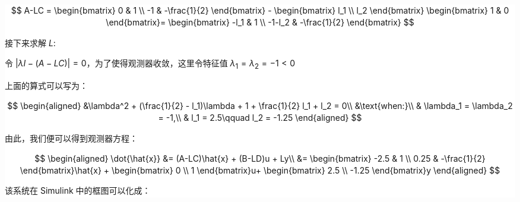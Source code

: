 $$
A-LC = 
\begin{bmatrix}
    0 & 1 \\ -1 & -\frac{1}{2}
\end{bmatrix} - 
\begin{bmatrix}
    l_1 \\ l_2
\end{bmatrix}
\begin{bmatrix}
    1 & 0
\end{bmatrix}=
\begin{bmatrix}
    -l_1 & 1 \\ -1-l_2 & -\frac{1}{2}
\end{bmatrix}
$$

接下来求解 $L$:

令 $|\lambda I - (A-LC)| = 0$，为了使得观测器收敛，这里令特征值 $\lambda_1 = \lambda_2 = -1 < 0$

上面的算式可以写为：

$$
\begin{aligned}
&\lambda^2 + (\frac{1}{2} - l_1)\lambda + 1 + \frac{1}{2} l_1 + l_2 = 0\\
&\text{when:}\\
& \lambda_1 = \lambda_2 = -1,\\
& l_1 = 2.5\qquad l_2 = -1.25
\end{aligned}
$$



由此，我们便可以得到观测器方程：

$$
\begin{aligned}
\dot{\hat{x}} &= (A-LC)\hat{x} + (B-LD)u + Ly\\
&= \begin{bmatrix}
-2.5 & 1 \\
0.25 & -\frac{1}{2}
\end{bmatrix}\hat{x} + 
\begin{bmatrix}
0 \\ 1
\end{bmatrix}u+
\begin{bmatrix}
2.5 \\ -1.25
\end{bmatrix}y
\end{aligned}
$$

该系统在 Simulink 中的框图可以化成：

